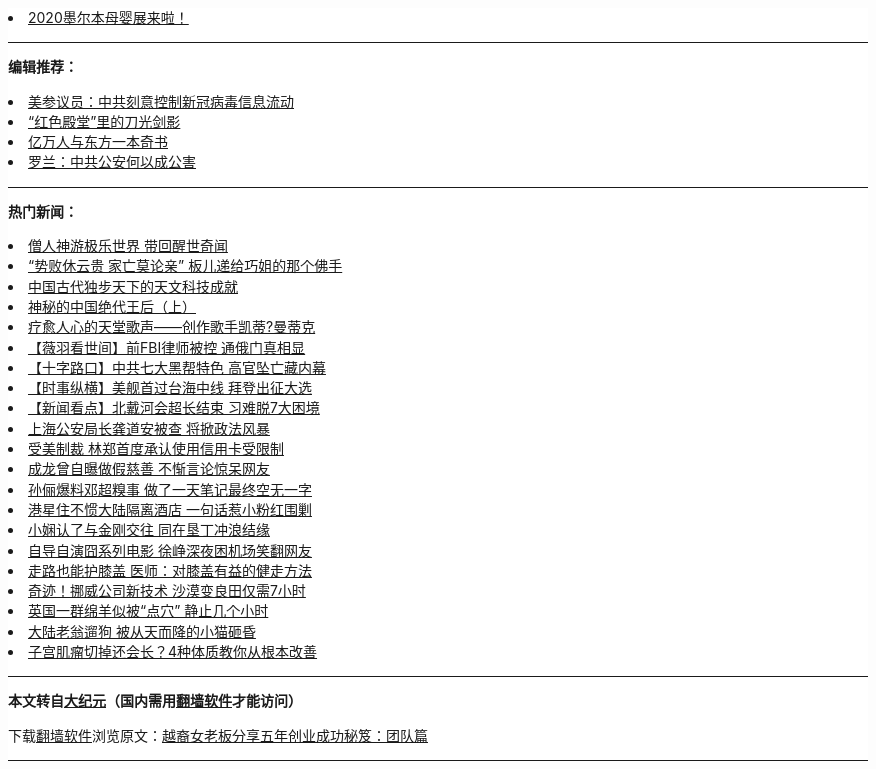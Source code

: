 <li><a href="/gb/20/2/4/n11843376.md#1">2020墨尔本母婴展来啦！</a></li>
<hr>


<strong>编辑推荐：</strong>
<li><a href="/gb/20/2/22/n11887949.md#1">美参议员：中共刻意控制新冠病毒信息流动</a></li>
<li><a href="/gb/20/3/14/n11939875.md#1" target="_blank">“红色殿堂”里的刀光剑影</a></li><li><a href="/gb/17/5/26/n9191512.md?dfh#1" target="_blank">亿万人与东方一本奇书</a></li><li><a href="/gb/19/8/1/n11424700.md#1" target="_blank">罗兰：中共公安何以成公害</a></li>
<hr>

<strong>热门新闻：</strong>
<li><a href="/gb/20/8/6/n12311908.md#1">僧人神游极乐世界 带回醒世奇闻</a></li>
<li><a href="/gb/20/6/7/n12168858.md#1">“势败休云贵  家亡莫论亲”  板儿递给巧姐的那个佛手</a></li>
<li><a href="/gb/20/8/8/n12316046.md#1">中国古代独步天下的天文科技成就</a></li>
<li><a href="/gb/20/8/16/n12335448.md#1">神秘的中国绝代王后（上）</a></li>
<li><a href="/gb/20/8/14/n12329430.md#1">疗愈人心的天堂歌声——创作歌手凯蒂?曼蒂克</a></li>
<li><a href="/gb/20/8/19/n12343630.md#1">【薇羽看世间】前FBI律师被控 通俄门真相显</a></li>
<li><a href="/gb/20/8/19/n12341322.md#1">【十字路口】中共七大黑帮特色 高官坠亡藏内幕</a></li>
<li><a href="/gb/20/8/19/n12343579.md#1">【时事纵横】美舰首过台海中线 拜登出征大选</a></li>
<li><a href="/gb/20/8/17/n12338272.md#1">【新闻看点】北戴河会超长结束 习难脱7大困境</a></li>
<li><a href="/gb/20/8/18/n12339413.md#1">上海公安局长龚道安被查 将掀政法风暴</a></li>
<li><a href="/gb/20/8/18/n12339091.md#1">受美制裁 林郑首度承认使用信用卡受限制</a></li>
<li><a href="/gb/20/8/18/n12340885.md#1">成龙曾自曝做假慈善 不惭言论惊呆网友</a></li>
<li><a href="/gb/20/8/17/n12338375.md#1">孙俪爆料邓超糗事 做了一天笔记最终空无一字</a></li>
<li><a href="/gb/20/8/17/n12338032.md#1">港星住不惯大陆隔离酒店 一句话惹小粉红围剿</a></li>
<li><a href="/gb/20/8/19/n12342056.md#1">小娴认了与金刚交往 同在垦丁冲浪结缘</a></li>
<li><a href="/gb/20/8/19/n12341221.md#1">自导自演囧系列电影 徐峥深夜困机场笑翻网友</a></li>
<li><a href="/gb/20/8/17/n12338146.md#1">走路也能护膝盖 医师：对膝盖有益的健走方法</a></li>
<li><a href="/gb/20/8/17/n12336793.md#1">奇迹！挪威公司新技术 沙漠变良田仅需7小时</a></li>
<li><a href="/gb/20/8/17/n12336694.md#1">英国一群绵羊似被“点穴” 静止几个小时</a></li>
<li><a href="/gb/20/8/18/n12339362.md#1">大陆老翁遛狗 被从天而降的小猫砸昏</a></li>
<li><a href="/gb/20/8/17/n12338232.md#1">子宫肌瘤切掉还会长？4种体质教你从根本改善</a></li>
<hr>

<strong>本文转自<a href="https://www.epochtimes.com">大纪元</a>（国内需用<a href="https://github.com/bannedbook/fanqiang/wiki">翻墙软件</a>才能访问）</strong><p>下载<a href="https://github.com/bannedbook/fanqiang/wiki">翻墙软件</a>浏览原文：<a href="https://www.epochtimes.com/gb/20/8/20/n12344359.htm">越裔女老板分享五年创业成功秘笈：团队篇</a></p><hr>
